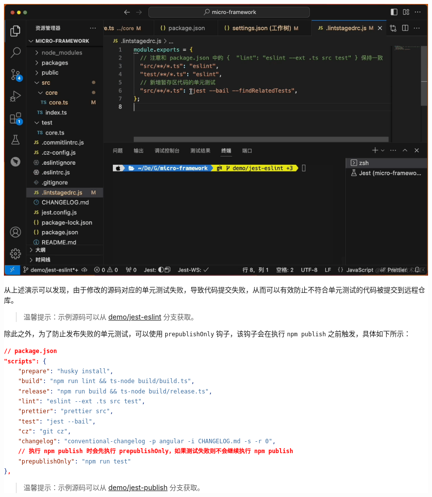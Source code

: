 ![Jest检测.gif](./images/ea4673a502d61d55ad4477321041416b.png)

从上述演示可以发现，由于修改的源码对应的单元测试失败，导致代码提交失败，从而可以有效防止不符合单元测试的代码被提交到远程仓库。

> 温馨提示：示例源码可以从 [demo/jest-eslint](https://github.com/ziyi2/micro-framework/tree/demo/jest-eslint) 分支获取。

除此之外，为了防止发布失败的单元测试，可以使用 `prepublishOnly` 钩子，该钩子会在执行 `npm publish` 之前触发，具体如下所示：

``` json
// package.json
"scripts": {
    "prepare": "husky install",
    "build": "npm run lint && ts-node build/build.ts",
    "release": "npm run build && ts-node build/release.ts",
    "lint": "eslint --ext .ts src test",
    "prettier": "prettier src",
    "test": "jest --bail",
    "cz": "git cz",
    "changelog": "conventional-changelog -p angular -i CHANGELOG.md -s -r 0",
    // 执行 npm publish 时会先执行 prepublishOnly，如果测试失败则不会继续执行 npm publish
    "prepublishOnly": "npm run test"
},
```

> 温馨提示：示例源码可以从 [demo/jest-publish](https://github.com/ziyi2/micro-framework/tree/demo/jest-publish) 分支获取。
